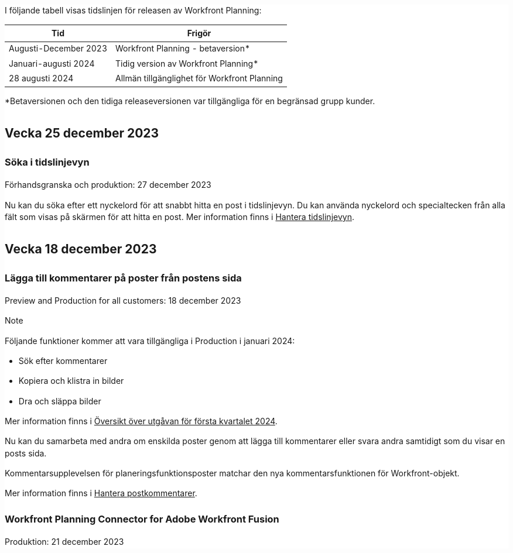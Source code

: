 
I följande tabell visas tidslinjen för releasen av Workfront Planning:

| Tid | Frigör |
|--------------------|-----------------------------------------|
| Augusti-December 2023 | Workfront Planning - betaversion* |
| Januari-augusti 2024 | Tidig version av Workfront Planning* |
| 28 augusti 2024 | Allmän tillgänglighet för Workfront Planning |

*Betaversionen och den tidiga releaseversionen var tillgängliga för en begränsad grupp kunder.

## Vecka 25 december 2023

### Söka i tidslinjevyn

Förhandsgranska och produktion: 27 december 2023

Nu kan du söka efter ett nyckelord för att snabbt hitta en post i tidslinjevyn. Du kan använda nyckelord och specialtecken från alla fält som visas på skärmen för att hitta en post. Mer information finns i [Hantera tidslinjevyn](/help/quicksilver/planning/views/manage-the-timeline-view.md).

## Vecka 18 december 2023

### Lägga till kommentarer på poster från postens sida

Preview and Production for all customers: 18 december 2023

>[!NOTE]
>
>Följande funktioner kommer att vara tillgängliga i Production i januari 2024:
>
>* Sök efter kommentarer
>
>* Kopiera och klistra in bilder
>
>* Dra och släppa bilder
>
>Mer information finns i [Översikt över utgåvan för första kvartalet 2024](/help/quicksilver/product-announcements/product-releases/24-q1-release-activity/24-q1-release-overview.md).

Nu kan du samarbeta med andra om enskilda poster genom att lägga till kommentarer eller svara andra samtidigt som du visar en posts sida.

Kommentarsupplevelsen för planeringsfunktionsposter matchar den nya kommentarsfunktionen för Workfront-objekt.

Mer information finns i [Hantera postkommentarer](/help/quicksilver/planning/records/manage-record-comments.md).

### Workfront Planning Connector for Adobe Workfront Fusion

Produktion: 21 december 2023
